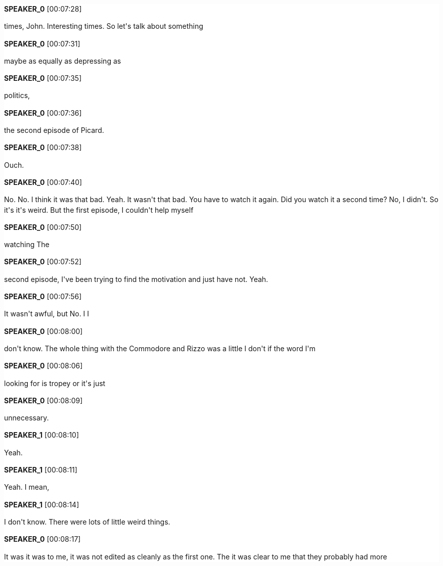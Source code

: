 **SPEAKER_0** [00:07:28]

times, John. Interesting times. So let's talk about something

**SPEAKER_0** [00:07:31]

maybe as equally as depressing as

**SPEAKER_0** [00:07:35]

politics,

**SPEAKER_0** [00:07:36]

the second episode of Picard.

**SPEAKER_0** [00:07:38]

Ouch.

**SPEAKER_0** [00:07:40]

No. No. I think it was that bad. Yeah. It wasn't that bad. You have to watch it again. Did you watch it a second time? No, I didn't. So it's it's weird. But the first episode, I couldn't help myself

**SPEAKER_0** [00:07:50]

watching The

**SPEAKER_0** [00:07:52]

second episode, I've been trying to find the motivation and just have not. Yeah.

**SPEAKER_0** [00:07:56]

It wasn't awful, but No. I I

**SPEAKER_0** [00:08:00]

don't know. The whole thing with the Commodore and Rizzo was a little I don't if the word I'm

**SPEAKER_0** [00:08:06]

looking for is tropey or it's just

**SPEAKER_0** [00:08:09]

unnecessary.

**SPEAKER_1** [00:08:10]

Yeah.

**SPEAKER_1** [00:08:11]

Yeah. I mean,

**SPEAKER_1** [00:08:14]

I don't know. There were lots of little weird things.

**SPEAKER_0** [00:08:17]

It was it was to me, it was not edited as cleanly as the first one. The it was clear to me that they probably had more
